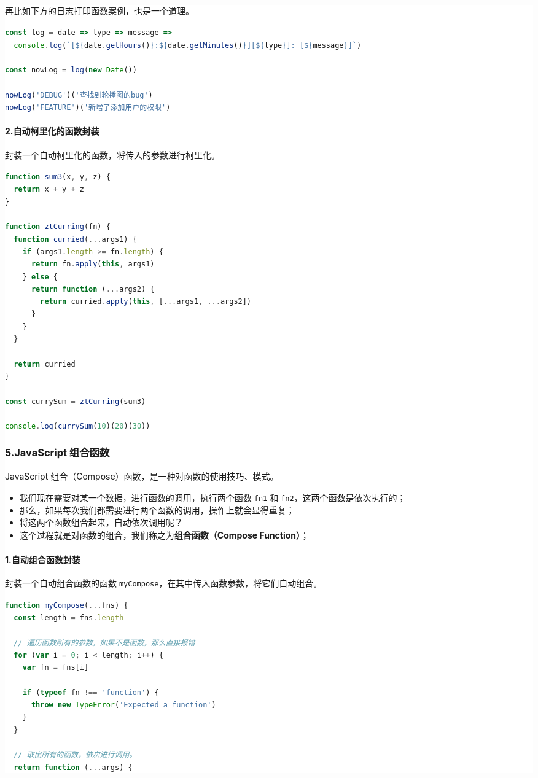 再比如下方的日志打印函数案例，也是一个道理。

  ```javascript
  const log = date => type => message =>
    console.log(`[${date.getHours()}:${date.getMinutes()}][${type}]: [${message}]`)

  const nowLog = log(new Date())

  nowLog('DEBUG')('查找到轮播图的bug')
  nowLog('FEATURE')('新增了添加用户的权限')
  ```

#### 2.自动柯里化的函数封装

封装一个自动柯里化的函数，将传入的参数进行柯里化。

```javascript
function sum3(x, y, z) {
  return x + y + z
}

function ztCurring(fn) {
  function curried(...args1) {
    if (args1.length >= fn.length) {
      return fn.apply(this, args1)
    } else {
      return function (...args2) {
        return curried.apply(this, [...args1, ...args2])
      }
    }
  }

  return curried
}

const currySum = ztCurring(sum3)

console.log(currySum(10)(20)(30))
```

### 5.JavaScript 组合函数

JavaScript 组合（Compose）函数，是一种对函数的使用技巧、模式。

- 我们现在需要对某一个数据，进行函数的调用，执行两个函数 `fn1` 和 `fn2`，这两个函数是依次执行的；
- 那么，如果每次我们都需要进行两个函数的调用，操作上就会显得重复；
- 将这两个函数组合起来，自动依次调用呢？
- 这个过程就是对函数的组合，我们称之为**组合函数（Compose Function）**；

#### 1.自动组合函数封装

封装一个自动组合函数的函数 `myCompose`，在其中传入函数参数，将它们自动组合。

```javascript
function myCompose(...fns) {
  const length = fns.length

  // 遍历函数所有的参数，如果不是函数，那么直接报错
  for (var i = 0; i < length; i++) {
    var fn = fns[i]

    if (typeof fn !== 'function') {
      throw new TypeError('Expected a function')
    }
  }

  // 取出所有的函数，依次进行调用。
  return function (...args) {
```